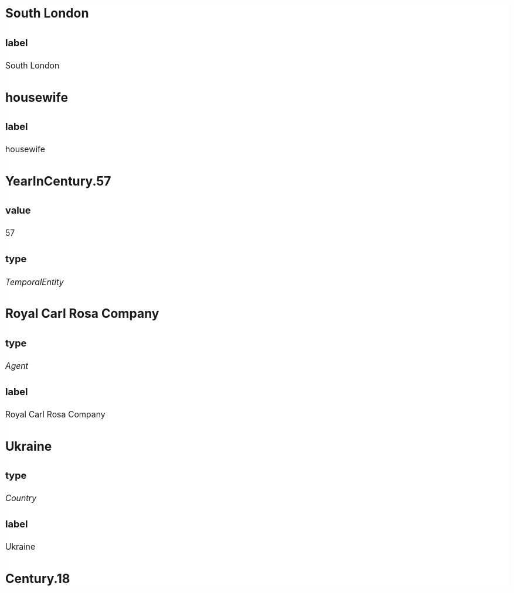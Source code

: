 ## South London

### label


South London

## housewife

### label


housewife

## YearInCentury.57

### value


57

### type


*TemporalEntity*

## Royal Carl Rosa Company

### type


*Agent*

### label


Royal Carl Rosa Company

## Ukraine

### type


*Country*

### label


Ukraine

## Century.18
